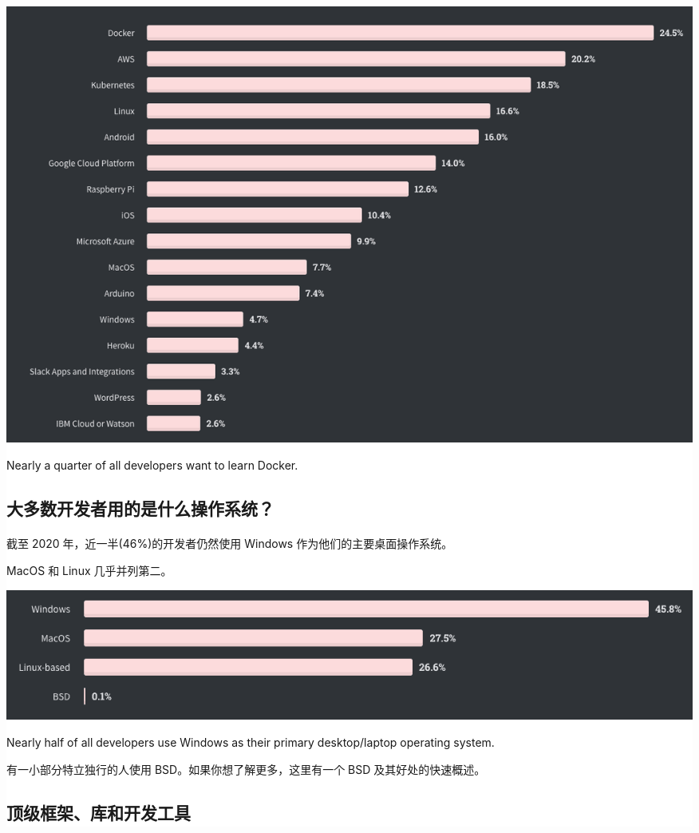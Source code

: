 ![Stack_Overflow_Developer_Survey_2020-5](img/4433f24d769decc15a224a02798abfcb.png)

Nearly a quarter of all developers want to learn Docker.

## 大多数开发者用的是什么操作系统？

截至 2020 年，近一半(46%)的开发者仍然使用 Windows 作为他们的主要桌面操作系统。

MacOS 和 Linux 几乎并列第二。

![Stack_Overflow_Developer_Survey_2020-6](img/6f1d049cfd7db10b4b50f37e4da2071f.png)

Nearly half of all developers use Windows as their primary desktop/laptop operating system.

有一小部分特立独行的人使用 BSD。如果你想了解更多，这里有一个 BSD 及其好处的快速概述。

## 顶级框架、库和开发工具
